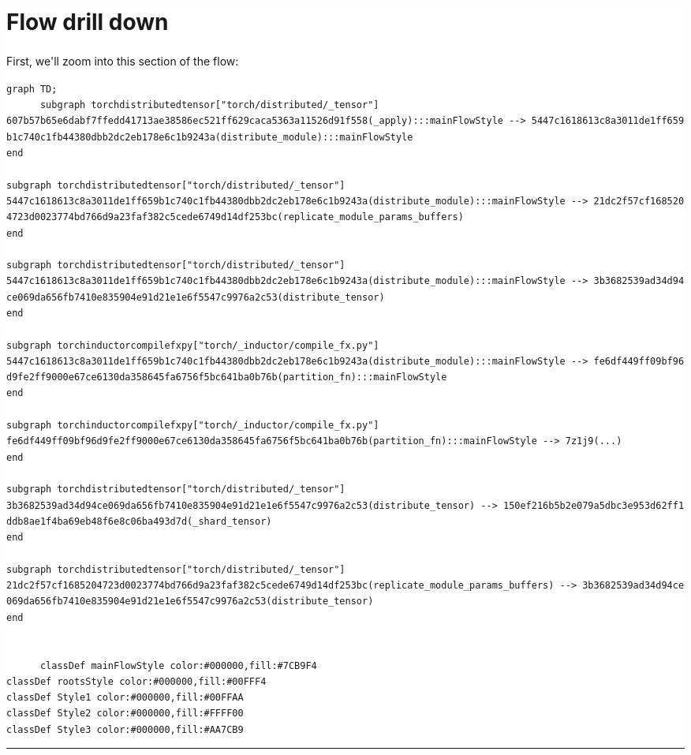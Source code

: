 # Flow drill down

First, we'll zoom into this section of the flow:

```mermaid
graph TD;
      subgraph torchdistributedtensor["torch/distributed/_tensor"]
607b57b65e6dabf7ffedd41713ae38586ec521ff629caca5363a11526d91f558(_apply):::mainFlowStyle --> 5447c1618613c8a3011de1ff659b1c740c1fb44380dbb2dc2eb178e6c1b9243a(distribute_module):::mainFlowStyle
end

subgraph torchdistributedtensor["torch/distributed/_tensor"]
5447c1618613c8a3011de1ff659b1c740c1fb44380dbb2dc2eb178e6c1b9243a(distribute_module):::mainFlowStyle --> 21dc2f57cf1685204723d0023774bd766d9a23faf382c5cede6749d14df253bc(replicate_module_params_buffers)
end

subgraph torchdistributedtensor["torch/distributed/_tensor"]
5447c1618613c8a3011de1ff659b1c740c1fb44380dbb2dc2eb178e6c1b9243a(distribute_module):::mainFlowStyle --> 3b3682539ad34d94ce069da656fb7410e835904e91d21e1e6f5547c9976a2c53(distribute_tensor)
end

subgraph torchinductorcompilefxpy["torch/_inductor/compile_fx.py"]
5447c1618613c8a3011de1ff659b1c740c1fb44380dbb2dc2eb178e6c1b9243a(distribute_module):::mainFlowStyle --> fe6df449ff09bf96d9fe2ff9000e67ce6130da358645fa6756f5bc641ba0b76b(partition_fn):::mainFlowStyle
end

subgraph torchinductorcompilefxpy["torch/_inductor/compile_fx.py"]
fe6df449ff09bf96d9fe2ff9000e67ce6130da358645fa6756f5bc641ba0b76b(partition_fn):::mainFlowStyle --> 7z1j9(...)
end

subgraph torchdistributedtensor["torch/distributed/_tensor"]
3b3682539ad34d94ce069da656fb7410e835904e91d21e1e6f5547c9976a2c53(distribute_tensor) --> 150ef216b5b2e079a5dbc3e953d62ff1ddb8ae1f4ba69eb48f6e8c06ba493d7d(_shard_tensor)
end

subgraph torchdistributedtensor["torch/distributed/_tensor"]
21dc2f57cf1685204723d0023774bd766d9a23faf382c5cede6749d14df253bc(replicate_module_params_buffers) --> 3b3682539ad34d94ce069da656fb7410e835904e91d21e1e6f5547c9976a2c53(distribute_tensor)
end


      classDef mainFlowStyle color:#000000,fill:#7CB9F4
classDef rootsStyle color:#000000,fill:#00FFF4
classDef Style1 color:#000000,fill:#00FFAA
classDef Style2 color:#000000,fill:#FFFF00
classDef Style3 color:#000000,fill:#AA7CB9
```

<SwmSnippet path="/torch/distributed/_tensor/experimental/attention.py" line="646">

---